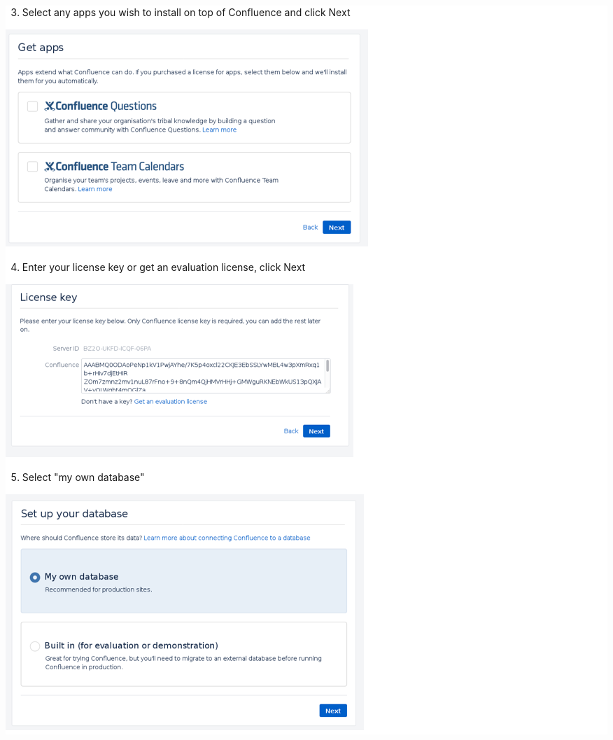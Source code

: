3.  Select any apps you wish to install on top of Confluence and click
    Next

![](./images/settingupconfluence2.png)

4.  Enter your license key or get an evaluation license, click Next

![](./images/settingupconfluence3.png)

5.  Select "my own database"

![](./images/settingupconfluence4.png)
